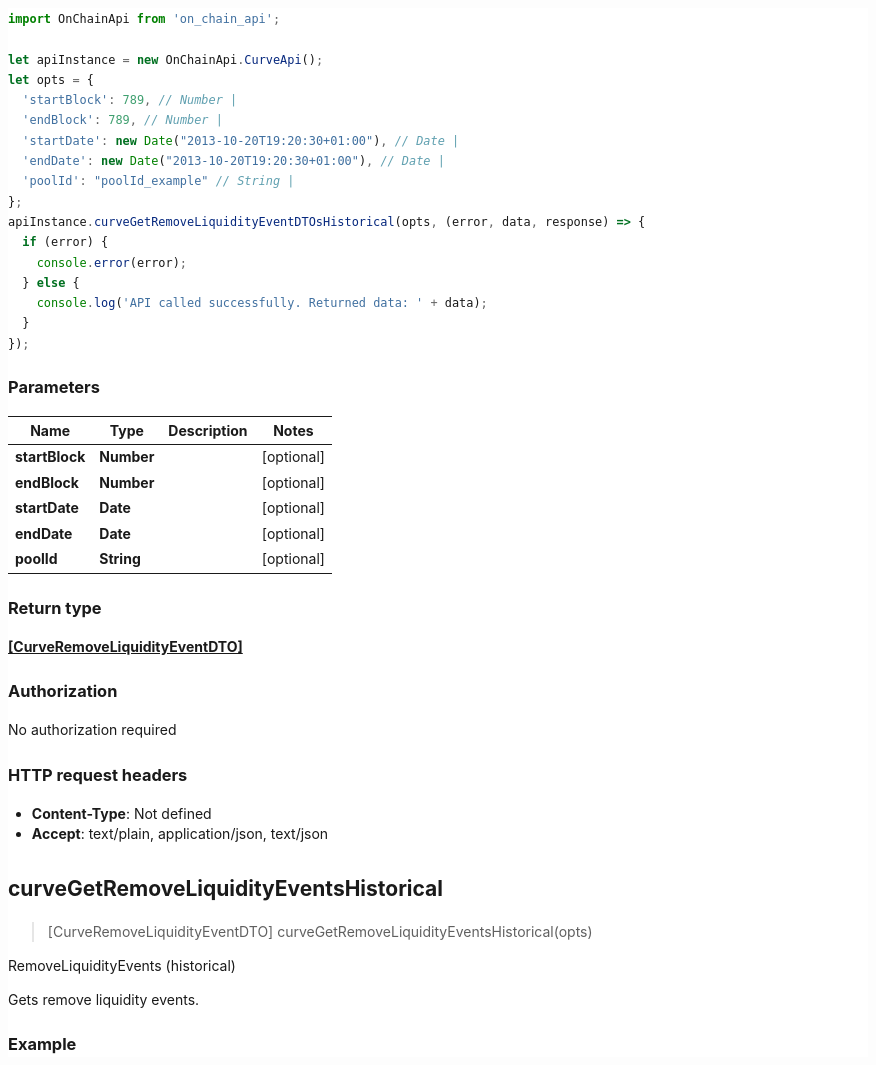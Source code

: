 ```javascript
import OnChainApi from 'on_chain_api';

let apiInstance = new OnChainApi.CurveApi();
let opts = {
  'startBlock': 789, // Number | 
  'endBlock': 789, // Number | 
  'startDate': new Date("2013-10-20T19:20:30+01:00"), // Date | 
  'endDate': new Date("2013-10-20T19:20:30+01:00"), // Date | 
  'poolId': "poolId_example" // String | 
};
apiInstance.curveGetRemoveLiquidityEventDTOsHistorical(opts, (error, data, response) => {
  if (error) {
    console.error(error);
  } else {
    console.log('API called successfully. Returned data: ' + data);
  }
});
```

### Parameters


Name | Type | Description  | Notes
------------- | ------------- | ------------- | -------------
 **startBlock** | **Number**|  | [optional] 
 **endBlock** | **Number**|  | [optional] 
 **startDate** | **Date**|  | [optional] 
 **endDate** | **Date**|  | [optional] 
 **poolId** | **String**|  | [optional] 

### Return type

[**[CurveRemoveLiquidityEventDTO]**](CurveRemoveLiquidityEventDTO.md)

### Authorization

No authorization required

### HTTP request headers

- **Content-Type**: Not defined
- **Accept**: text/plain, application/json, text/json


## curveGetRemoveLiquidityEventsHistorical

> [CurveRemoveLiquidityEventDTO] curveGetRemoveLiquidityEventsHistorical(opts)

RemoveLiquidityEvents (historical)

Gets remove liquidity events.

### Example
